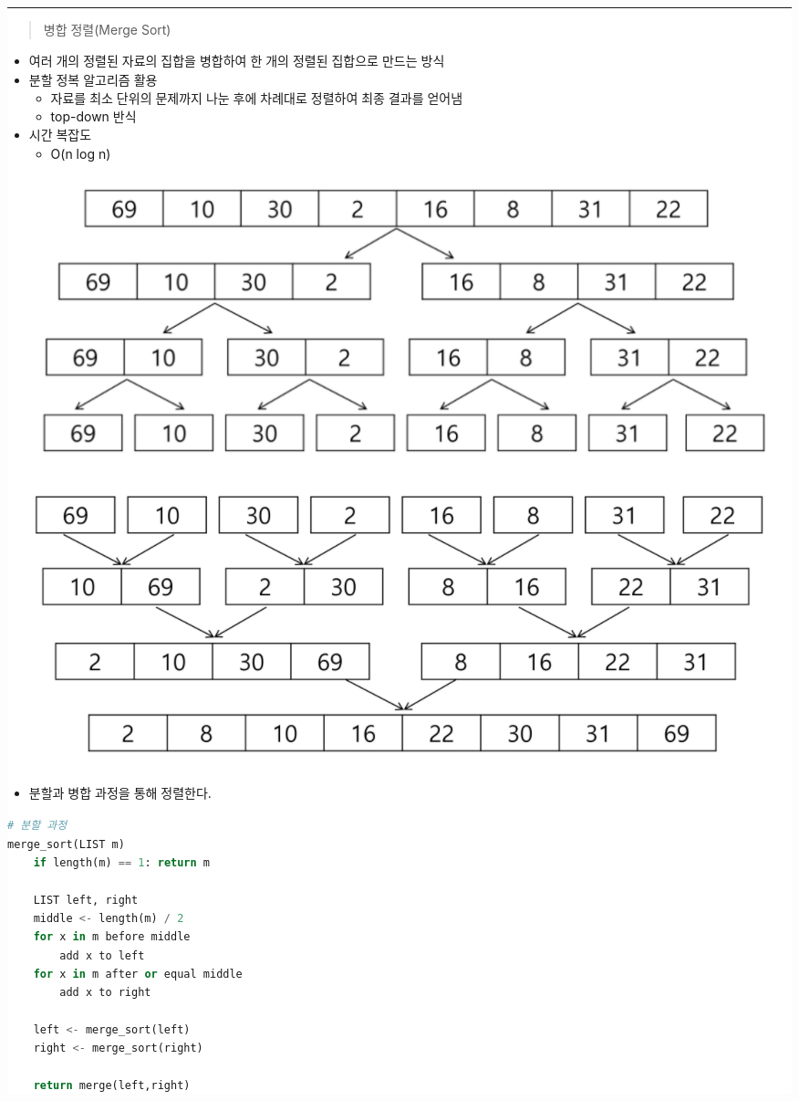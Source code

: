 ----

> 병합 정렬(Merge Sort)

- 여러 개의 정렬된 자료의 집합을 병합하여 한 개의 정렬된 집합으로 만드는 방식
- 분할 정복 알고리즘 활용
  - 자료를 최소 단위의 문제까지 나눈 후에 차례대로 정렬하여 최종 결과를 얻어냄
  - top-down 반식
- 시간 복잡도
  - O(n log n)

![image-20220330115115267](분할정복,백트래킹.assets/image-20220330115115267.png)

![image-20220330115122766](분할정복,백트래킹.assets/image-20220330115122766.png)

- 분할과 병합 과정을 통해 정렬한다.

```python
# 분할 과정
merge_sort(LIST m)
	if length(m) == 1: return m
    
    LIST left, right
    middle <- length(m) / 2
    for x in m before middle
    	add x to left
   	for x in m after or equal middle
    	add x to right
        
    left <- merge_sort(left)
    right <- merge_sort(right)
    
    return merge(left,right)
```